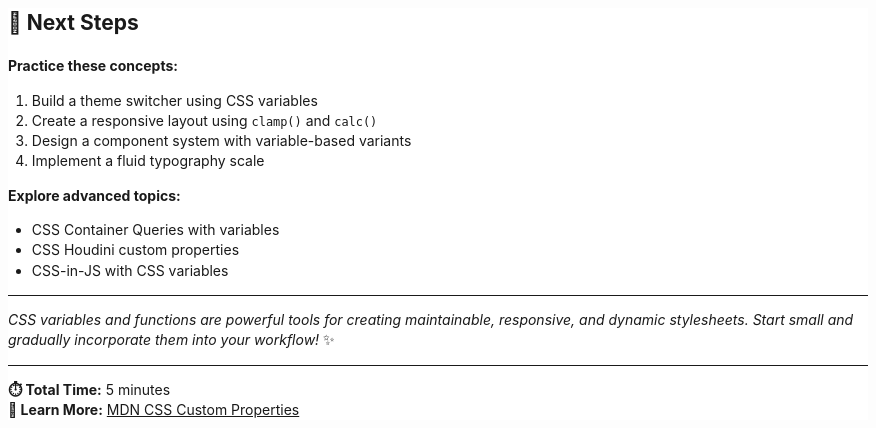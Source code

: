 
## 🚀 Next Steps

**Practice these concepts:**
1. Build a theme switcher using CSS variables
2. Create a responsive layout using `clamp()` and `calc()`
3. Design a component system with variable-based variants
4. Implement a fluid typography scale

**Explore advanced topics:**
- CSS Container Queries with variables
- CSS Houdini custom properties
- CSS-in-JS with CSS variables

---

*CSS variables and functions are powerful tools for creating maintainable, responsive, and dynamic stylesheets. Start small and gradually incorporate them into your workflow!* ✨

---

**⏱️ Total Time:** 5 minutes  
**🔗 Learn More:** [MDN CSS Custom Properties](https://developer.mozilla.org/en-US/docs/Web/CSS/--*)
